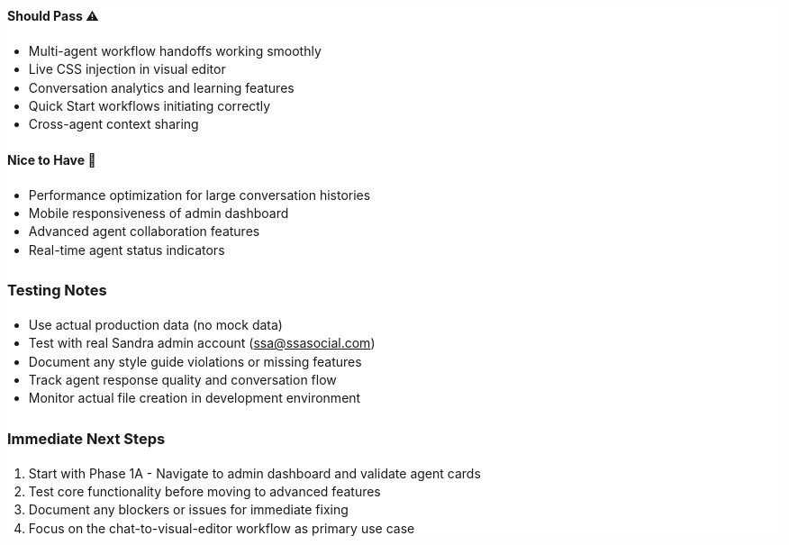 #### Should Pass ⚠️
- Multi-agent workflow handoffs working smoothly
- Live CSS injection in visual editor
- Conversation analytics and learning features
- Quick Start workflows initiating correctly
- Cross-agent context sharing

#### Nice to Have 🎯
- Performance optimization for large conversation histories
- Mobile responsiveness of admin dashboard
- Advanced agent collaboration features
- Real-time agent status indicators

### Testing Notes
- Use actual production data (no mock data)
- Test with real Sandra admin account (ssa@ssasocial.com)
- Document any style guide violations or missing features
- Track agent response quality and conversation flow
- Monitor actual file creation in development environment

### Immediate Next Steps
1. Start with Phase 1A - Navigate to admin dashboard and validate agent cards
2. Test core functionality before moving to advanced features
3. Document any blockers or issues for immediate fixing
4. Focus on the chat-to-visual-editor workflow as primary use case